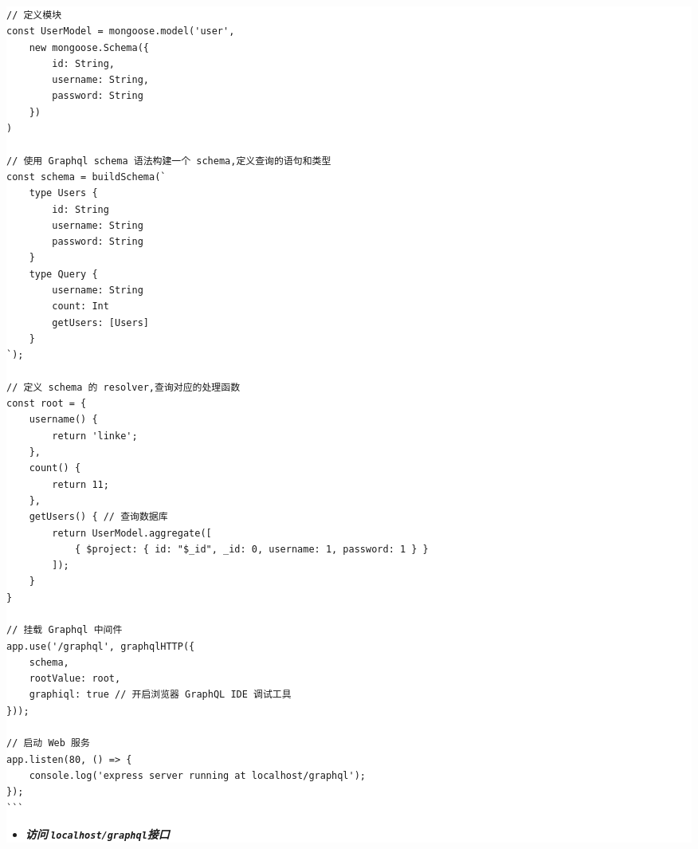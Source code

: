     // 定义模块
    const UserModel = mongoose.model('user',
    	new mongoose.Schema({
        	id: String,
    	    username: String,
        	password: String
    	})
    )
    
    // 使用 Graphql schema 语法构建一个 schema,定义查询的语句和类型
    const schema = buildSchema(`
    	type Users {
        	id: String
    	    username: String
        	password: String
        }
    	type Query {
      		username: String
    	    count: Int
    	    getUsers: [Users]
        }
    `);
    
    // 定义 schema 的 resolver,查询对应的处理函数
    const root = {
        username() {
            return 'linke';
        },
        count() {
            return 11;
        },
        getUsers() { // 查询数据库
    		return UserModel.aggregate([
                { $project: { id: "$_id", _id: 0, username: 1, password: 1 } }
            ]);
        }
    }
    
    // 挂载 Graphql 中间件
    app.use('/graphql', graphqlHTTP({
        schema,
        rootValue: root,
        graphiql: true // 开启浏览器 GraphQL IDE 调试工具
    }));
    
    // 启动 Web 服务
    app.listen(80, () => {
        console.log('express server running at localhost/graphql');
    });
    ```
    
  + ***访问 `localhost/graphql`接口***
  